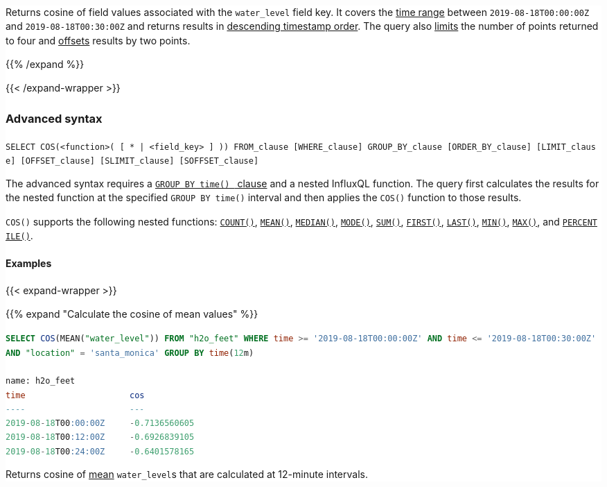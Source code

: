 Returns cosine of field values associated with the `water_level` field key.
It covers the [time range](/influxdb/v2.4/query-data/influxql/explore-data/time-and-timezone/#time-syntax) between `2019-08-18T00:00:00Z` and `2019-08-18T00:30:00Z` and returns results in [descending timestamp order](/influxdb/v2.4/query-data/influxql/explore-data/order-by/).
The query also [limits](/influxdb/v2.4/query-data/influxql/explore-data/limit-and-slimit/) the number of points returned to four and [offsets](/influxdb/v2.4/query-data/influxql/explore-data/offset-and-soffset/) results by two points.

{{% /expand %}}

{{< /expand-wrapper >}}

### Advanced syntax

```
SELECT COS(<function>( [ * | <field_key> ] )) FROM_clause [WHERE_clause] GROUP_BY_clause [ORDER_BY_clause] [LIMIT_clause] [OFFSET_clause] [SLIMIT_clause] [SOFFSET_clause]
```

The advanced syntax requires a [`GROUP BY time() ` clause](/influxdb/v2.4/query-data/influxql/explore-data/group-by/#group-by-time-intervals) and a nested InfluxQL function.
The query first calculates the results for the nested function at the specified `GROUP BY time()` interval and then applies the `COS()` function to those results.

`COS()` supports the following nested functions:
[`COUNT()`](#count),
[`MEAN()`](#mean),
[`MEDIAN()`](#median),
[`MODE()`](#mode),
[`SUM()`](#sum),
[`FIRST()`](#first),
[`LAST()`](#last),
[`MIN()`](#min),
[`MAX()`](#max), and
[`PERCENTILE()`](#percentile).

#### Examples

{{< expand-wrapper >}}

{{% expand "Calculate the cosine of mean values" %}}

```sql
SELECT COS(MEAN("water_level")) FROM "h2o_feet" WHERE time >= '2019-08-18T00:00:00Z' AND time <= '2019-08-18T00:30:00Z' AND "location" = 'santa_monica' GROUP BY time(12m)

name: h2o_feet
time                     cos
----                     ---
2019-08-18T00:00:00Z     -0.7136560605
2019-08-18T00:12:00Z     -0.6926839105
2019-08-18T00:24:00Z     -0.6401578165
```

Returns cosine of [mean](#mean) `water_level`s that are calculated at 12-minute intervals.
